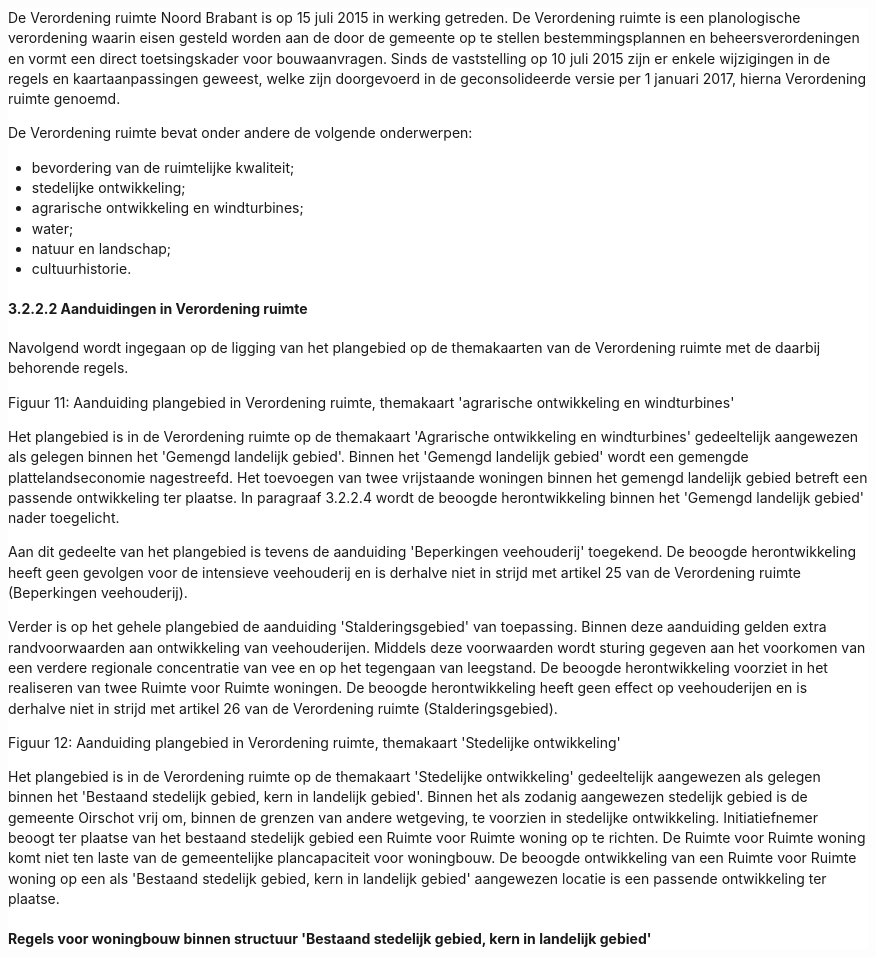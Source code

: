 De Verordening ruimte Noord Brabant is op 15 juli 2015 in werking getreden. De Verordening ruimte is een planologische verordening waarin eisen gesteld worden aan de door de gemeente op te stellen bestemmingsplannen en beheersverordeningen en vormt een direct toetsingskader voor bouwaanvragen. Sinds de vaststelling op 10 juli 2015 zijn er enkele wijzigingen in de regels en kaartaanpassingen geweest, welke zijn doorgevoerd in de geconsolideerde versie per 1 januari 2017, hierna Verordening ruimte genoemd.

De Verordening ruimte bevat onder andere de volgende onderwerpen:

- bevordering van de ruimtelijke kwaliteit;
- stedelijke ontwikkeling;
- agrarische ontwikkeling en windturbines;
- water;
- natuur en landschap;
- cultuurhistorie.

#### **3.2.2.2 Aanduidingen in Verordening ruimte**

Navolgend wordt ingegaan op de ligging van het plangebied op de themakaarten van de Verordening ruimte met de daarbij behorende regels.

Figuur 11: Aanduiding plangebied in Verordening ruimte, themakaart 'agrarische ontwikkeling en windturbines'

Het plangebied is in de Verordening ruimte op de themakaart 'Agrarische ontwikkeling en windturbines' gedeeltelijk aangewezen als gelegen binnen het 'Gemengd landelijk gebied'. Binnen het 'Gemengd landelijk gebied' wordt een gemengde plattelandseconomie nagestreefd. Het toevoegen van twee vrijstaande woningen binnen het gemengd landelijk gebied betreft een passende ontwikkeling ter plaatse. In paragraaf 3.2.2.4 wordt de beoogde herontwikkeling binnen het 'Gemengd landelijk gebied' nader toegelicht.

Aan dit gedeelte van het plangebied is tevens de aanduiding 'Beperkingen veehouderij' toegekend. De beoogde herontwikkeling heeft geen gevolgen voor de intensieve veehouderij en is derhalve niet in strijd met artikel 25 van de Verordening ruimte (Beperkingen veehouderij).

Verder is op het gehele plangebied de aanduiding 'Stalderingsgebied' van toepassing. Binnen deze aanduiding gelden extra randvoorwaarden aan ontwikkeling van veehouderijen. Middels deze voorwaarden wordt sturing gegeven aan het voorkomen van een verdere regionale concentratie van vee en op het tegengaan van leegstand. De beoogde herontwikkeling voorziet in het realiseren van twee Ruimte voor Ruimte woningen. De beoogde herontwikkeling heeft geen effect op veehouderijen en is derhalve niet in strijd met artikel 26 van de Verordening ruimte (Stalderingsgebied).

Figuur 12: Aanduiding plangebied in Verordening ruimte, themakaart 'Stedelijke ontwikkeling'

Het plangebied is in de Verordening ruimte op de themakaart 'Stedelijke ontwikkeling' gedeeltelijk aangewezen als gelegen binnen het 'Bestaand stedelijk gebied, kern in landelijk gebied'. Binnen het als zodanig aangewezen stedelijk gebied is de gemeente Oirschot vrij om, binnen de grenzen van andere wetgeving, te voorzien in stedelijke ontwikkeling. Initiatiefnemer beoogt ter plaatse van het bestaand stedelijk gebied een Ruimte voor Ruimte woning op te richten. De Ruimte voor Ruimte woning komt niet ten laste van de gemeentelijke plancapaciteit voor woningbouw. De beoogde ontwikkeling van een Ruimte voor Ruimte woning op een als 'Bestaand stedelijk gebied, kern in landelijk gebied' aangewezen locatie is een passende ontwikkeling ter plaatse.

#### **Regels voor woningbouw binnen structuur 'Bestaand stedelijk gebied, kern in landelijk gebied'**

